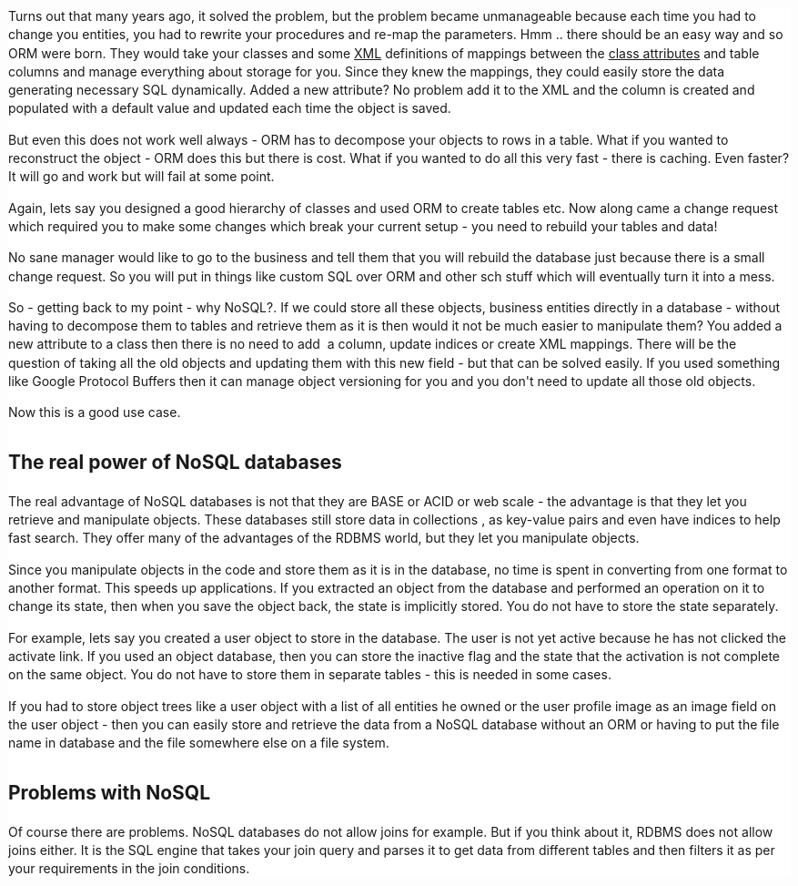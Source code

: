 Turns out that many years ago, it solved the problem, but the problem became unmanageable because each time you had to change you entities, you had to rewrite your procedures and re-map the parameters. Hmm .. there should be an easy way and so ORM were born. They would take your classes and some <a  title="XML" href="http://en.wikipedia.org/wiki/XML" rel="wikipedia">XML</a> definitions of mappings between the <a  title="Class (computer programming)" href="http://en.wikipedia.org/wiki/Class_%28computer_programming%29" rel="wikipedia">class attributes</a> and table columns and manage everything about storage for you. Since they knew the mappings, they could easily store the data generating necessary SQL dynamically. Added a new attribute? No problem add it to the XML and the column is created and populated with a default value and updated each time the object is saved.

But even this does not work well always - ORM has to decompose your objects to rows in a table. What if you wanted to reconstruct the object - ORM does this but there is cost. What if you wanted to do all this very fast - there is caching. Even faster? It will go and work but will fail at some point.

Again, lets say you designed a good hierarchy of classes and used ORM to create tables etc. Now along came a change request which required you to make some changes which break your current setup - you need to rebuild your tables and data!

No sane manager would like to go to the business and tell them that you will rebuild the database just because there is a small change request. So you will put in things like custom SQL over ORM and other sch stuff which will eventually turn it into a mess.

So - getting back to my point - why NoSQL?. If we could store all these objects, business entities directly in a database - without having to decompose them to tables and retrieve them as it is then would it not be much easier to manipulate them? You added a new attribute to a class then there is no need to add  a column, update indices or create XML mappings. There will be the question of taking all the old objects and updating them with this new field - but that can be solved easily. If you used something like Google Protocol Buffers then it can manage object versioning for you and you don't need to update all those old objects.

Now this is a good use case.
<h2>The real power of NoSQL databases</h2>
The real advantage of NoSQL databases is not that they are BASE or ACID or web scale - the advantage is that they let you retrieve and manipulate objects. These databases still store data in collections , as key-value pairs and even have indices to help fast search. They offer many of the advantages of the RDBMS world, but they let you manipulate objects.

Since you manipulate objects in the code and store them as it is in the database, no time is spent in converting from one format to another format. This speeds up applications. If you extracted an object from the database and performed an operation on it to change its state, then when you save the object back, the state is implicitly stored. You do not have to store the state separately.

For example, lets say you created a user object to store in the database. The user is not yet active because he has not clicked the activate link. If you used an object database, then you can store the inactive flag and the state that the activation is not complete on the same object. You do not have to store them in separate tables - this is needed in some cases.

If you had to store object trees like a user object with a list of all entities he owned or the user profile image as an image field on the user object - then you can easily store and retrieve the data from a NoSQL database without an ORM or having to put the file name in database and the file somewhere else on a file system.
<h2>Problems with NoSQL</h2>
Of course there are problems. NoSQL databases do not allow joins for example. But if you think about it, RDBMS does not allow joins either. It is the SQL engine that takes your join query and parses it to get data from different tables and then filters it as per your requirements in the join conditions.
